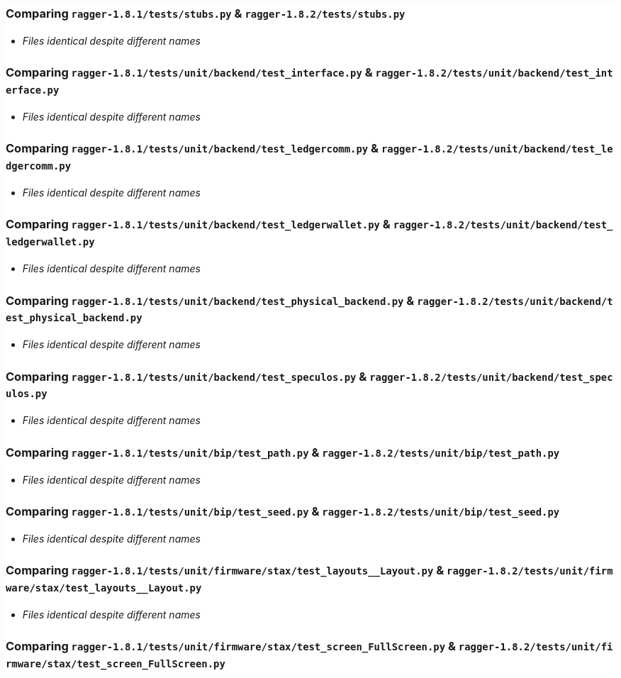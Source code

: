 ### Comparing `ragger-1.8.1/tests/stubs.py` & `ragger-1.8.2/tests/stubs.py`

 * *Files identical despite different names*

### Comparing `ragger-1.8.1/tests/unit/backend/test_interface.py` & `ragger-1.8.2/tests/unit/backend/test_interface.py`

 * *Files identical despite different names*

### Comparing `ragger-1.8.1/tests/unit/backend/test_ledgercomm.py` & `ragger-1.8.2/tests/unit/backend/test_ledgercomm.py`

 * *Files identical despite different names*

### Comparing `ragger-1.8.1/tests/unit/backend/test_ledgerwallet.py` & `ragger-1.8.2/tests/unit/backend/test_ledgerwallet.py`

 * *Files identical despite different names*

### Comparing `ragger-1.8.1/tests/unit/backend/test_physical_backend.py` & `ragger-1.8.2/tests/unit/backend/test_physical_backend.py`

 * *Files identical despite different names*

### Comparing `ragger-1.8.1/tests/unit/backend/test_speculos.py` & `ragger-1.8.2/tests/unit/backend/test_speculos.py`

 * *Files identical despite different names*

### Comparing `ragger-1.8.1/tests/unit/bip/test_path.py` & `ragger-1.8.2/tests/unit/bip/test_path.py`

 * *Files identical despite different names*

### Comparing `ragger-1.8.1/tests/unit/bip/test_seed.py` & `ragger-1.8.2/tests/unit/bip/test_seed.py`

 * *Files identical despite different names*

### Comparing `ragger-1.8.1/tests/unit/firmware/stax/test_layouts__Layout.py` & `ragger-1.8.2/tests/unit/firmware/stax/test_layouts__Layout.py`

 * *Files identical despite different names*

### Comparing `ragger-1.8.1/tests/unit/firmware/stax/test_screen_FullScreen.py` & `ragger-1.8.2/tests/unit/firmware/stax/test_screen_FullScreen.py`
